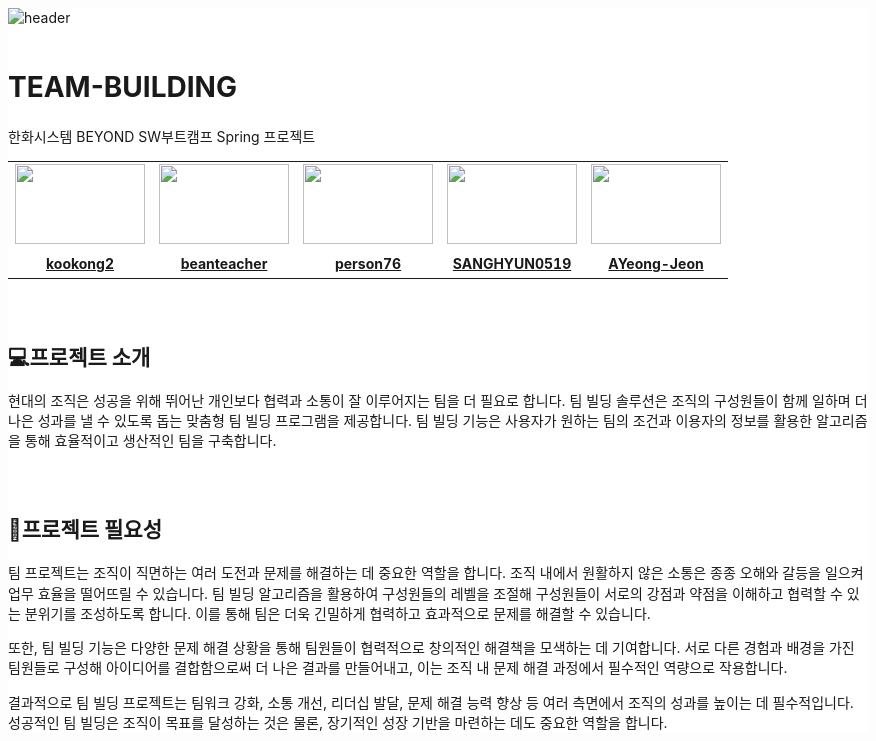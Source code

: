 
![header](https://capsule-render.vercel.app/api?type=venom&color=auto&height=300&section=header&text=SANSAM%20FORCE&fontSize=90)

# TEAM-BUILDING
한화시스템 BEYOND SW부트캠프 Spring 프로젝트

<table>
 <tr>
    <td align="center"><a href="https://github.com/kookong2"><img src="https://e7.pngegg.com/pngimages/124/491/png-clipart-super-sentai-computer-icons-symbol-avatar-cool-designs-miscellaneous-logo-thumbnail.png" width="130px;" height="80px" alt=""></a></td>
    <td align="center"><a href="https://github.com/beanteacher"><img src="https://e7.pngegg.com/pngimages/266/75/png-clipart-super-sentai-mask-computer-icons-man-icon-blue-mask-thumbnail.png" width="130px;" height="80px" alt=""></a></td>
    <td align="center"><a href="https://github.com/person76"><img src="https://e7.pngegg.com/pngimages/83/1009/png-clipart-smiley-computer-icons-super-sentai-adam-park-tommy-oliver-naxin-miscellaneous-smiley-thumbnail.png" width="130px;" height="80px" alt=""></a></td>
    <td align="center"><a href="https://github.com/SANGHYUN0519"><img src="https://a0.anyrgb.com/pngimg/1656/588/hikari-sentai-maskman-choudenshi-bioman-chogokin-power-rangers-spd-super-sentai-designer-avatar-mask-heroes-green.png" width="130px;" height="80px" alt=""></a></td>
    <td align="center"><a href="https://github.com/AYeong-Jeon"><img src="https://a0.anyrgb.com/pngimg/906/1652/avatar-5-bioman-avatar-choudenshi-bioman-bioman-avatar-3-avatar-2-super-sentai-mecha-avatar-smiley.png" width="130px;" height="80px" alt=""></a></td>
  </tr>
  <tr>
    <td align="center"><a href=https://github.com/kookong2><b>kookong2</b></a></td>
    <td align="center"><a href="https://github.com/beanteacher"><b>beanteacher</b></a></td>
    <td align="center"><a href="https://github.com/person76"><b>person76</b></a></td>
    <td align="center"><a href="https://github.com/SANGHYUN0519"><b>SANGHYUN0519</b></a></td>
    <td align="center"><a href="https://github.com/AYeong-Jeon"><b>AYeong-Jeon</b></a></td>
  </tr>
</table>

<br>

## 💻프로젝트 소개

현대의 조직은 성공을 위해 뛰어난 개인보다 협력과 소통이 잘 이루어지는 팀을 더 필요로 합니다. 팀 빌딩 솔루션은 조직의 구성원들이 함께 일하며 더 나은 성과를 낼 수 있도록 돕는 맞춤형 팀 빌딩 프로그램을 제공합니다.
팀 빌딩 기능은 사용자가 원하는 팀의 조건과 이용자의 정보를 활용한 알고리즘을 통해 효율적이고 생산적인 팀을 구축합니다.

<br>

## 📰프로젝트 필요성

팀 프로젝트는 조직이 직면하는 여러 도전과 문제를 해결하는 데 중요한 역할을 합니다. 조직 내에서 원활하지 않은 소통은 종종 오해와 갈등을 일으켜 업무 효율을 떨어뜨릴 수 있습니다. 팀 빌딩 알고리즘을 활용하여 구성원들의 레벨을 조절해 구성원들이 서로의 강점과 약점을 이해하고 협력할 수 있는 분위기를 조성하도록 합니다. 이를 통해 팀은 더욱 긴밀하게 협력하고 효과적으로 문제를 해결할 수 있습니다.

또한, 팀 빌딩 기능은 다양한 문제 해결 상황을 통해 팀원들이 협력적으로 창의적인 해결책을 모색하는 데 기여합니다. 서로 다른 경험과 배경을 가진 팀원들로 구성해 아이디어를 결합함으로써 더 나은 결과를 만들어내고, 이는 조직 내 문제 해결 과정에서 필수적인 역량으로 작용합니다.

결과적으로 팀 빌딩 프로젝트는 팀워크 강화, 소통 개선, 리더십 발달, 문제 해결 능력 향상 등 여러 측면에서 조직의 성과를 높이는 데 필수적입니다. 성공적인 팀 빌딩은 조직이 목표를 달성하는 것은 물론, 장기적인 성장 기반을 마련하는 데도 중요한 역할을 합니다.
